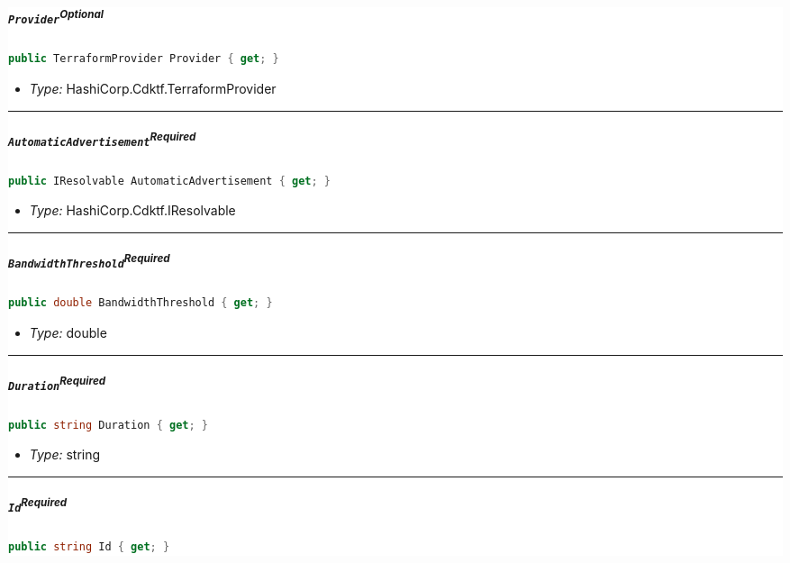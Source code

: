 ##### `Provider`<sup>Optional</sup> <a name="Provider" id="@cdktf/provider-cloudflare.dataCloudflareMagicNetworkMonitoringRule.DataCloudflareMagicNetworkMonitoringRule.property.provider"></a>

```csharp
public TerraformProvider Provider { get; }
```

- *Type:* HashiCorp.Cdktf.TerraformProvider

---

##### `AutomaticAdvertisement`<sup>Required</sup> <a name="AutomaticAdvertisement" id="@cdktf/provider-cloudflare.dataCloudflareMagicNetworkMonitoringRule.DataCloudflareMagicNetworkMonitoringRule.property.automaticAdvertisement"></a>

```csharp
public IResolvable AutomaticAdvertisement { get; }
```

- *Type:* HashiCorp.Cdktf.IResolvable

---

##### `BandwidthThreshold`<sup>Required</sup> <a name="BandwidthThreshold" id="@cdktf/provider-cloudflare.dataCloudflareMagicNetworkMonitoringRule.DataCloudflareMagicNetworkMonitoringRule.property.bandwidthThreshold"></a>

```csharp
public double BandwidthThreshold { get; }
```

- *Type:* double

---

##### `Duration`<sup>Required</sup> <a name="Duration" id="@cdktf/provider-cloudflare.dataCloudflareMagicNetworkMonitoringRule.DataCloudflareMagicNetworkMonitoringRule.property.duration"></a>

```csharp
public string Duration { get; }
```

- *Type:* string

---

##### `Id`<sup>Required</sup> <a name="Id" id="@cdktf/provider-cloudflare.dataCloudflareMagicNetworkMonitoringRule.DataCloudflareMagicNetworkMonitoringRule.property.id"></a>

```csharp
public string Id { get; }
```
